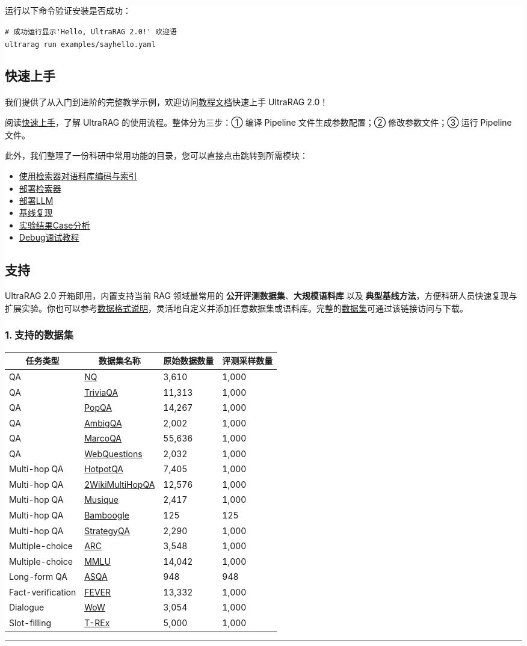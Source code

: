 运行以下命令验证安装是否成功：

```shell
# 成功运行显示'Hello, UltraRAG 2.0!' 欢迎语
ultrarag run examples/sayhello.yaml
```

## 快速上手

我们提供了从入门到进阶的完整教学示例，欢迎访问[教程文档](https://ultrarag.openbmb.cn
)快速上手 UltraRAG 2.0！

阅读[快速上手](https://ultrarag.openbmb.cn/pages/cn/getting_started/quick_start)，了解 UltraRAG 的使用流程。整体分为三步：① 编译 Pipeline 文件生成参数配置；② 修改参数文件；③ 运行 Pipeline 文件。

此外，我们整理了一份科研中常用功能的目录，您可以直接点击跳转到所需模块：

- [使用检索器对语料库编码与索引](https://ultrarag.openbmb.cn/pages/cn/tutorials/part_3/emb_and_index)
- [部署检索器](https://ultrarag.openbmb.cn/pages/cn/tutorials/part_4/deploy_retriever_serve)
- [部署LLM](https://github.com/OpenBMB/UltraRAG/blob/main/script/vllm_serve.sh)
- [基线复现](https://ultrarag.openbmb.cn/pages/cn/tutorials/part_3/reproduction)
- [实验结果Case分析](https://ultrarag.openbmb.cn/pages/cn/tutorials/part_4/case_study)
- [Debug调试教程](https://ultrarag.openbmb.cn/pages/cn/tutorials/part_4/debug)




## 支持

UltraRAG 2.0 开箱即用，内置支持当前 RAG 领域最常用的 **公开评测数据集**、**大规模语料库** 以及 **典型基线方法**，方便科研人员快速复现与扩展实验。你也可以参考[数据格式说明](https://ultrarag.openbmb.cn/pages/cn/tutorials/part_3/prepare_dataset)，灵活地自定义并添加任意数据集或语料库。完整的[数据集](https://huggingface.co/datasets/UltraRAG/UltraRAG_Benchmark)可通过该链接访问与下载。

### 1. 支持的数据集

| 任务类型         | 数据集名称           | 原始数据数量                               | 评测采样数量       |
|------------------|----------------------|--------------------------------------------|--------------------|
| QA               | [NQ](https://huggingface.co/datasets/google-research-datasets/nq_open)                   | 3,610                                      | 1,000              |
| QA               | [TriviaQA](https://nlp.cs.washington.edu/triviaqa/)             | 11,313                                     | 1,000              |
| QA               | [PopQA](https://huggingface.co/datasets/akariasai/PopQA)                | 14,267                                     | 1,000              |
| QA               | [AmbigQA](https://huggingface.co/datasets/sewon/ambig_qa)              | 2,002                                      | 1,000              |
| QA               | [MarcoQA](https://huggingface.co/datasets/microsoft/ms_marco/viewer/v2.1/validation)              | 55,636         | 1,000|
| QA               | [WebQuestions](https://huggingface.co/datasets/stanfordnlp/web_questions)         | 2,032                                      | 1,000              |
| Multi-hop QA     | [HotpotQA](https://huggingface.co/datasets/hotpotqa/hotpot_qa)             | 7,405                                      | 1,000              |
| Multi-hop QA     | [2WikiMultiHopQA](https://www.dropbox.com/scl/fi/heid2pkiswhfaqr5g0piw/data.zip?e=2&file_subpath=%2Fdata&rlkey=ira57daau8lxfj022xvk1irju)      | 12,576                                     | 1,000              |
| Multi-hop QA     | [Musique](https://drive.google.com/file/d/1tGdADlNjWFaHLeZZGShh2IRcpO6Lv24h/view)              | 2,417                                      | 1,000              |
| Multi-hop QA     | [Bamboogle](https://huggingface.co/datasets/chiayewken/bamboogle)            | 125                                        | 125                |
| Multi-hop QA     | [StrategyQA](https://huggingface.co/datasets/tasksource/strategy-qa)          | 2,290                                      | 1,000              |
| Multiple-choice  | [ARC](https://huggingface.co/datasets/allenai/ai2_arc)                  | 3,548    | 1,000              |
| Multiple-choice  | [MMLU](https://huggingface.co/datasets/cais/mmlu)                 | 14,042                      | 1,000              |
| Long-form QA     | [ASQA](https://huggingface.co/datasets/din0s/asqa)                 | 948                                        | 948                |
| Fact-verification| [FEVER](https://fever.ai/dataset/fever.html)                | 13,332    | 1,000              |
| Dialogue         | [WoW](https://huggingface.co/datasets/facebook/kilt_tasks)                  | 3,054                                      | 1,000              |
| Slot-filling     | [T-REx](https://huggingface.co/datasets/facebook/kilt_tasks)                | 5,000                                      | 1,000              |

---